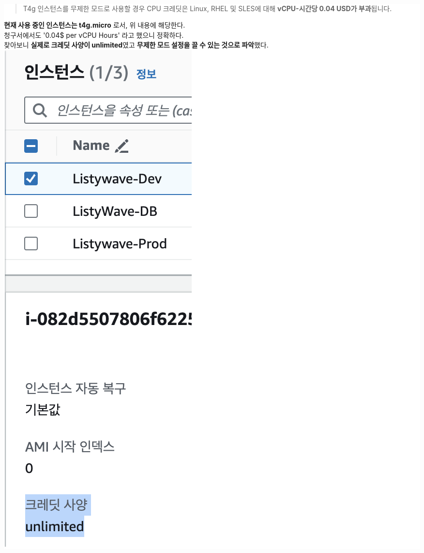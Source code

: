 > T4g 인스턴스를 무제한 모드로 사용할 경우 CPU 크레딧은 Linux, RHEL 및 SLES에 대해 **vCPU-시간당 0.04 USD가 부과**됩니다.

**현재 사용 중인 인스턴스는 t4g.micro** 로서, 위 내용에 해당한다.<br> 
청구서에서도 '0.04$ per vCPU Hours' 라고 했으니 정확하다.<br>
찾아보니 **실제로 크레딧 사양이 unlimited**였고 **무제한 모드 설정을 끌 수 있는 것으로 파악**했다.<br>
![실제 설정되어 있는 크레딧 사양](img_2.png)